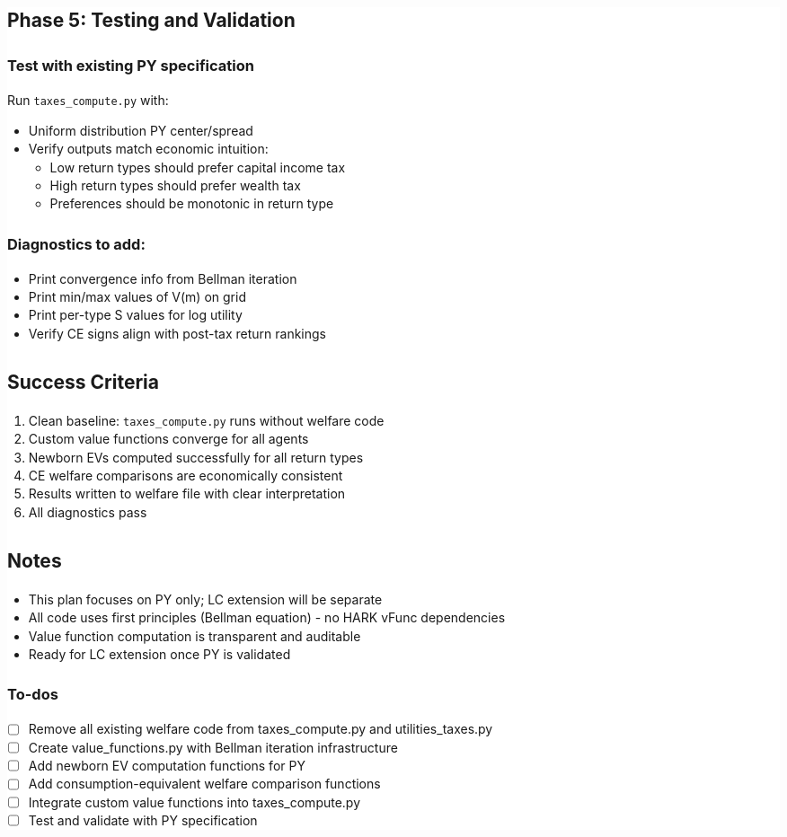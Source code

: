 ## Phase 5: Testing and Validation

### Test with existing PY specification

Run `taxes_compute.py` with:

- Uniform distribution PY center/spread
- Verify outputs match economic intuition:
  - Low return types should prefer capital income tax
  - High return types should prefer wealth tax
  - Preferences should be monotonic in return type

### Diagnostics to add:

- Print convergence info from Bellman iteration
- Print min/max values of V(m) on grid
- Print per-type S values for log utility
- Verify CE signs align with post-tax return rankings

## Success Criteria

1. Clean baseline: `taxes_compute.py` runs without welfare code
2. Custom value functions converge for all agents
3. Newborn EVs computed successfully for all return types
4. CE welfare comparisons are economically consistent
5. Results written to welfare file with clear interpretation
6. All diagnostics pass

## Notes

- This plan focuses on PY only; LC extension will be separate
- All code uses first principles (Bellman equation) - no HARK vFunc dependencies
- Value function computation is transparent and auditable
- Ready for LC extension once PY is validated

### To-dos

- [ ] Remove all existing welfare code from taxes_compute.py and utilities_taxes.py
- [ ] Create value_functions.py with Bellman iteration infrastructure
- [ ] Add newborn EV computation functions for PY
- [ ] Add consumption-equivalent welfare comparison functions
- [ ] Integrate custom value functions into taxes_compute.py
- [ ] Test and validate with PY specification

